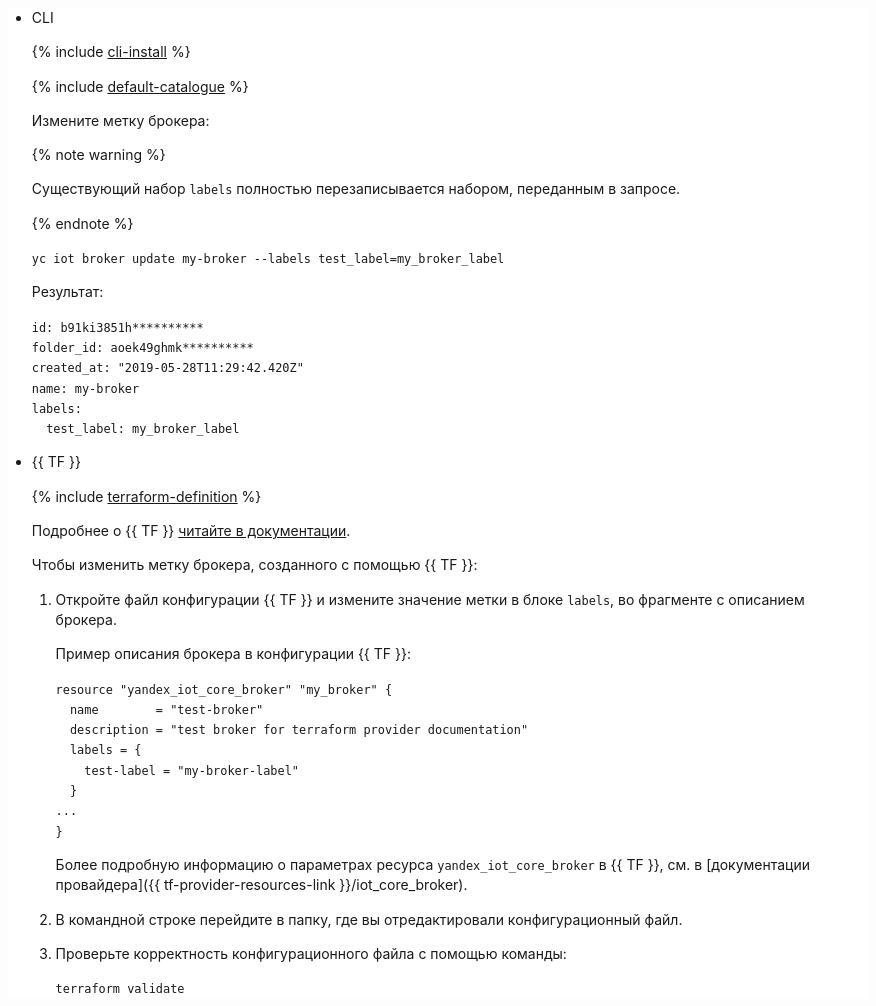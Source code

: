 - CLI

  {% include [cli-install](../../../_includes/cli-install.md) %}
    
  {% include [default-catalogue](../../../_includes/default-catalogue.md) %}

  Измените метку брокера:

  {% note warning %}

  Существующий набор `labels` полностью перезаписывается набором, переданным в запросе.

  {% endnote %}

  ```
  yc iot broker update my-broker --labels test_label=my_broker_label
  ```
  
  Результат:
  ```
  id: b91ki3851h**********
  folder_id: aoek49ghmk**********
  created_at: "2019-05-28T11:29:42.420Z"
  name: my-broker
  labels:
    test_label: my_broker_label
  ```

- {{ TF }}

  {% include [terraform-definition](../../../_tutorials/terraform-definition.md) %}
  
  Подробнее о {{ TF }} [читайте в документации](../../../tutorials/infrastructure-management/terraform-quickstart.md#install-terraform).

  Чтобы изменить метку брокера, созданного с помощью {{ TF }}:

  1. Откройте файл конфигурации {{ TF }} и измените значение метки в блоке `labels`, во фрагменте с описанием брокера.

      Пример описания брокера в конфигурации {{ TF }}:

      ```hcl
      resource "yandex_iot_core_broker" "my_broker" {
        name        = "test-broker"
        description = "test broker for terraform provider documentation"
        labels = {
          test-label = "my-broker-label"
        }
      ...
      }
      ```

      Более подробную информацию о параметрах ресурса `yandex_iot_core_broker` в {{ TF }}, см. в [документации провайдера]({{ tf-provider-resources-link }}/iot_core_broker).
  1. В командной строке перейдите в папку, где вы отредактировали конфигурационный файл.
  1. Проверьте корректность конфигурационного файла с помощью команды:

      ```bash
      terraform validate
      ```
     
